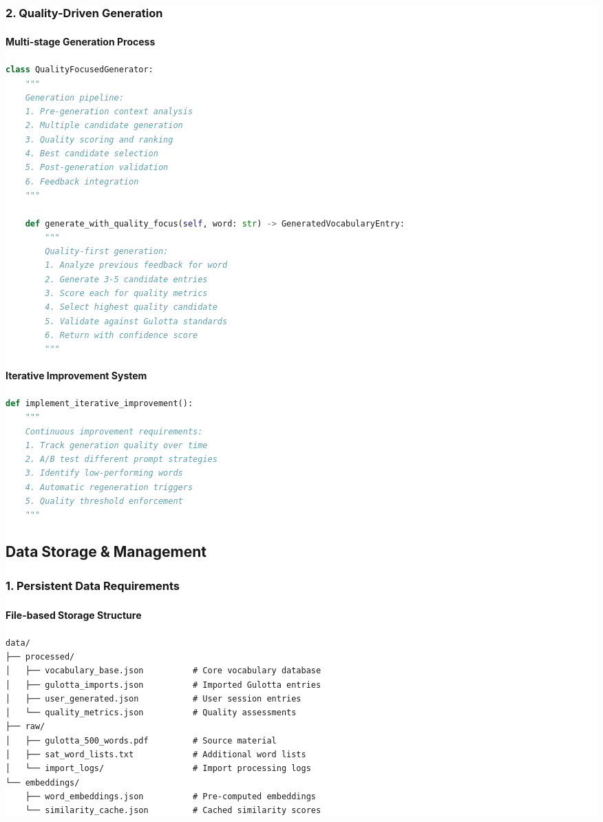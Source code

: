 ### 2. Quality-Driven Generation

#### Multi-stage Generation Process
```python
class QualityFocusedGenerator:
    """
    Generation pipeline:
    1. Pre-generation context analysis
    2. Multiple candidate generation
    3. Quality scoring and ranking
    4. Best candidate selection
    5. Post-generation validation
    6. Feedback integration
    """
    
    def generate_with_quality_focus(self, word: str) -> GeneratedVocabularyEntry:
        """
        Quality-first generation:
        1. Analyze previous feedback for word
        2. Generate 3-5 candidate entries
        3. Score each for quality metrics
        4. Select highest quality candidate
        5. Validate against Gulotta standards
        6. Return with confidence score
        """
```

#### Iterative Improvement System
```python
def implement_iterative_improvement():
    """
    Continuous improvement requirements:
    1. Track generation quality over time
    2. A/B test different prompt strategies
    3. Identify low-performing words
    4. Automatic regeneration triggers
    5. Quality threshold enforcement
    """
```

## Data Storage & Management

### 1. Persistent Data Requirements

#### File-based Storage Structure
```
data/
├── processed/
│   ├── vocabulary_base.json          # Core vocabulary database
│   ├── gulotta_imports.json          # Imported Gulotta entries
│   ├── user_generated.json           # User session entries
│   └── quality_metrics.json          # Quality assessments
├── raw/
│   ├── gulotta_500_words.pdf         # Source material
│   ├── sat_word_lists.txt            # Additional word lists
│   └── import_logs/                  # Import processing logs
└── embeddings/
    ├── word_embeddings.json          # Pre-computed embeddings
    └── similarity_cache.json         # Cached similarity scores
```
